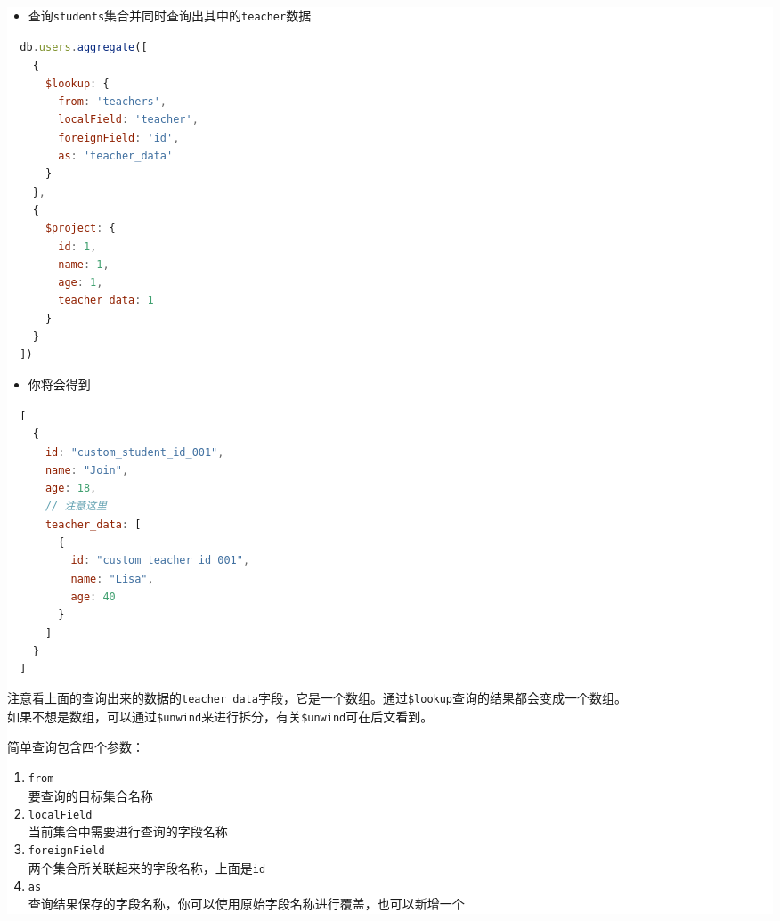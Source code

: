 - 查询`students`集合并同时查询出其中的`teacher`数据  

```js
  db.users.aggregate([
    {
      $lookup: {
        from: 'teachers',
        localField: 'teacher',
        foreignField: 'id',
        as: 'teacher_data'
      }
    },
    {
      $project: {
        id: 1,
        name: 1,
        age: 1,
        teacher_data: 1
      }
    }
  ])
```

- 你将会得到  

```js
  [
    {
      id: "custom_student_id_001",
      name: "Join",
      age: 18,
      // 注意这里
      teacher_data: [
        {
          id: "custom_teacher_id_001",
          name: "Lisa",
          age: 40
        }
      ]
    }
  ]
```

注意看上面的查询出来的数据的`teacher_data`字段，它是一个数组。通过`$lookup`查询的结果都会变成一个数组。  
如果不想是数组，可以通过`$unwind`来进行拆分，有关`$unwind`可在后文看到。  

简单查询包含四个参数：  
1. `from`  
要查询的目标集合名称  
2. `localField`  
当前集合中需要进行查询的字段名称  
3. `foreignField`  
两个集合所关联起来的字段名称，上面是`id`  
4. `as`  
查询结果保存的字段名称，你可以使用原始字段名称进行覆盖，也可以新增一个  
